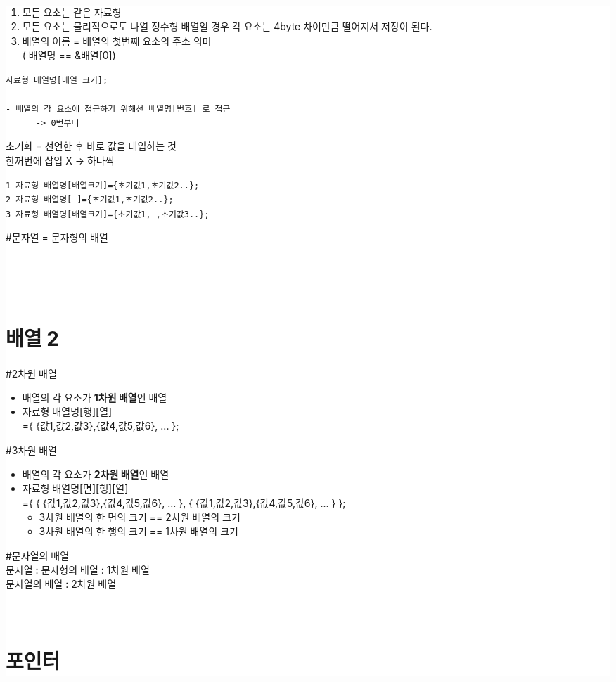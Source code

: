 1. 모든 요소는 같은 자료형
2. 모든 요소는 물리적으로도 나열
정수형 배열일 경우 각 요소는 4byte 차이만큼 떨어져서 저장이 된다.
3. 배열의 이름 = 배열의 첫번째 요소의 주소 의미<br>
( 배열명 == &배열[0])

```
자료형 배열명[배열 크기]; 

- 배열의 각 요소에 접근하기 위해선 배열명[번호] 로 접근 
      -> 0번부터
```


초기화 = 선언한 후 바로 값을 대입하는 것<br>
               한꺼번에 삽입 X -> 하나씩<br>
              
 ```
1 자료형 배열명[배열크기]={초기값1,초기값2..};
2 자료형 배열명[ ]={초기값1,초기값2..};
3 자료형 배열명[배열크기]={초기값1, ,초기값3..};
```

#문자열 = 문자형의 배열

<br>
<br>
<br>


# 배열 2

#2차원 배열

- 배열의 각 요소가 **1차원 배열**인 배열<br>
- 자료형 배열명[행][열]<br>
={ {값1,값2,값3},{값4,값5,값6}, ... };

#3차원 배열

- 배열의 각 요소가 **2차원 배열**인 배열<br>
- 자료형 배열명[면][행][열]<br>
={ { {값1,값2,값3},{값4,값5,값6}, ... }, { {값1,값2,값3},{값4,값5,값6}, ... } };<br>
    * 3차원 배열의 한 면의 크기 == 2차원 배열의 크기<br>
    * 3차원 배열의 한 행의 크기 == 1차원 배열의 크기<br>

#문자열의 배열<br>
문자열 : 문자형의 배열 : 1차원 배열<br>
문자열의 배열 : 2차원 배열
<br>
<br>
<br>


# 포인터
